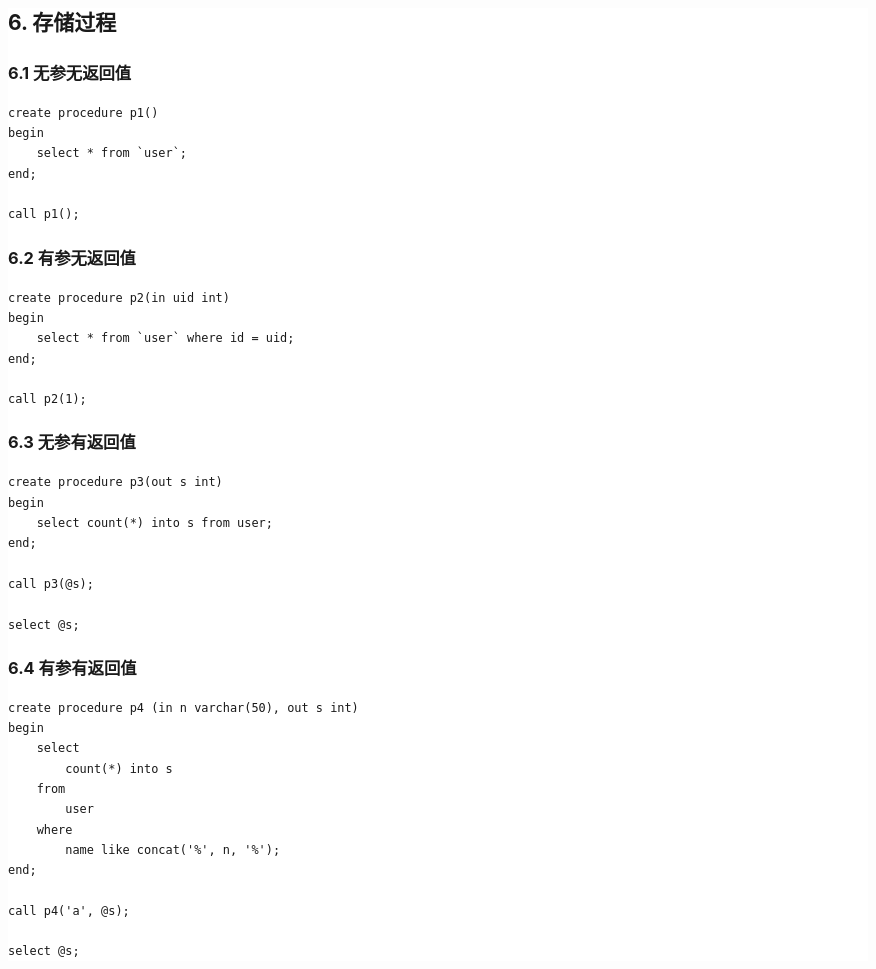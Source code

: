 

## 6. 存储过程

### 6.1 无参无返回值

```mysql
create procedure p1()
begin
	select * from `user`;
end;

call p1();
```

### 6.2 有参无返回值

```mysql
create procedure p2(in uid int)
begin
	select * from `user` where id = uid;
end;

call p2(1);
```

### 6.3 无参有返回值

```mysql
create procedure p3(out s int)
begin 
	select count(*) into s from user;
end;

call p3(@s);

select @s;
```

### 6.4 有参有返回值

```mysql
create procedure p4 (in n varchar(50), out s int)
begin
	select
		count(*) into s
	from
		user
	where
		name like concat('%', n, '%');
end;

call p4('a', @s);

select @s;
```
